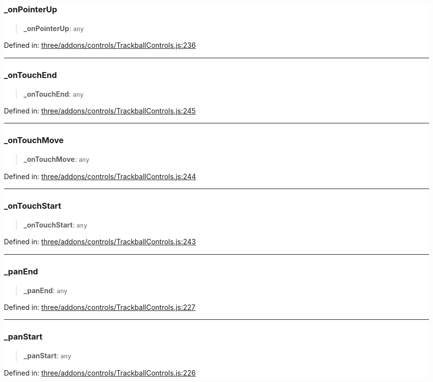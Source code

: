 ### \_onPointerUp

> **\_onPointerUp**: `any`

Defined in: [three/addons/controls/TrackballControls.js:236](https://github.com/DefinitelyMaybe/three-i18n/blob/fa57b79433d1c349ffb23a78727299c8d4190136/three/addons/controls/TrackballControls.js#L236)

***

### \_onTouchEnd

> **\_onTouchEnd**: `any`

Defined in: [three/addons/controls/TrackballControls.js:245](https://github.com/DefinitelyMaybe/three-i18n/blob/fa57b79433d1c349ffb23a78727299c8d4190136/three/addons/controls/TrackballControls.js#L245)

***

### \_onTouchMove

> **\_onTouchMove**: `any`

Defined in: [three/addons/controls/TrackballControls.js:244](https://github.com/DefinitelyMaybe/three-i18n/blob/fa57b79433d1c349ffb23a78727299c8d4190136/three/addons/controls/TrackballControls.js#L244)

***

### \_onTouchStart

> **\_onTouchStart**: `any`

Defined in: [three/addons/controls/TrackballControls.js:243](https://github.com/DefinitelyMaybe/three-i18n/blob/fa57b79433d1c349ffb23a78727299c8d4190136/three/addons/controls/TrackballControls.js#L243)

***

### \_panEnd

> **\_panEnd**: `any`

Defined in: [three/addons/controls/TrackballControls.js:227](https://github.com/DefinitelyMaybe/three-i18n/blob/fa57b79433d1c349ffb23a78727299c8d4190136/three/addons/controls/TrackballControls.js#L227)

***

### \_panStart

> **\_panStart**: `any`

Defined in: [three/addons/controls/TrackballControls.js:226](https://github.com/DefinitelyMaybe/three-i18n/blob/fa57b79433d1c349ffb23a78727299c8d4190136/three/addons/controls/TrackballControls.js#L226)
